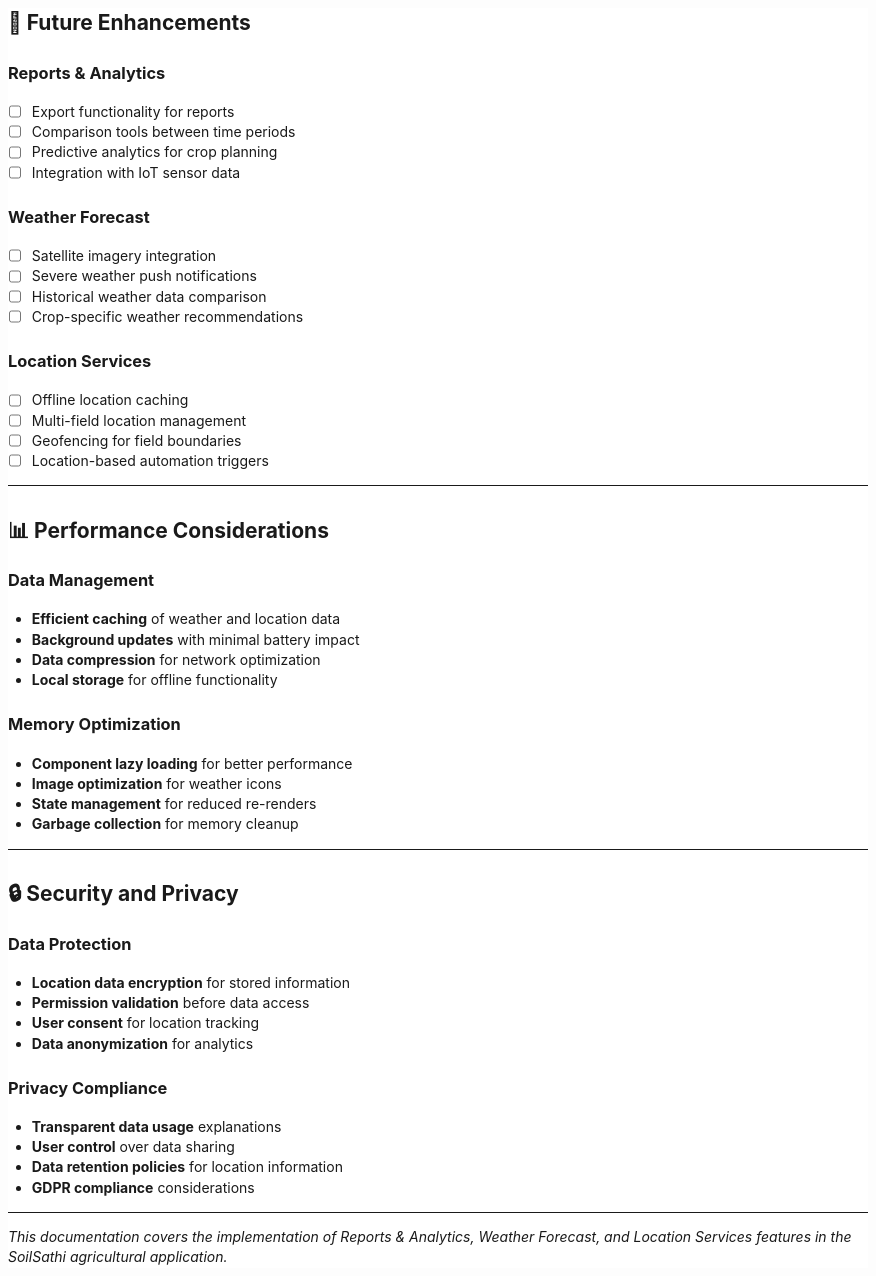 
## 🚀 Future Enhancements

### Reports & Analytics
- [ ] Export functionality for reports
- [ ] Comparison tools between time periods
- [ ] Predictive analytics for crop planning
- [ ] Integration with IoT sensor data

### Weather Forecast
- [ ] Satellite imagery integration
- [ ] Severe weather push notifications
- [ ] Historical weather data comparison
- [ ] Crop-specific weather recommendations

### Location Services
- [ ] Offline location caching
- [ ] Multi-field location management
- [ ] Geofencing for field boundaries
- [ ] Location-based automation triggers

---

## 📊 Performance Considerations

### Data Management
- **Efficient caching** of weather and location data
- **Background updates** with minimal battery impact
- **Data compression** for network optimization
- **Local storage** for offline functionality

### Memory Optimization
- **Component lazy loading** for better performance
- **Image optimization** for weather icons
- **State management** for reduced re-renders
- **Garbage collection** for memory cleanup

---

## 🔒 Security and Privacy

### Data Protection
- **Location data encryption** for stored information
- **Permission validation** before data access
- **User consent** for location tracking
- **Data anonymization** for analytics

### Privacy Compliance
- **Transparent data usage** explanations
- **User control** over data sharing
- **Data retention policies** for location information
- **GDPR compliance** considerations

---

*This documentation covers the implementation of Reports & Analytics, Weather Forecast, and Location Services features in the SoilSathi agricultural application.*
